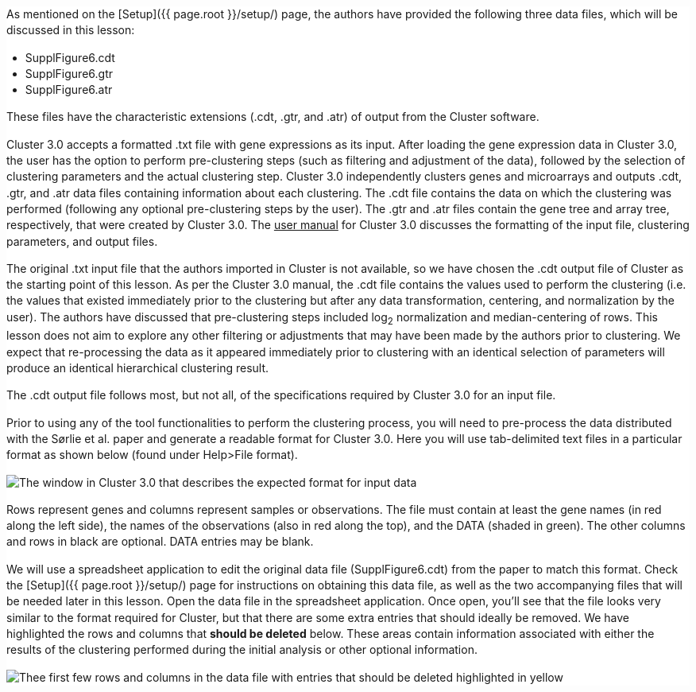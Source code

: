 As mentioned on the [Setup]({{ page.root }}/setup/) page, the authors have provided the following three data files, which will be discussed in this lesson:

 * SupplFigure6.cdt
 * SupplFigure6.gtr
 * SupplFigure6.atr

These files have the characteristic extensions (.cdt, .gtr, and .atr) of output from the Cluster software.

Cluster 3.0 accepts a formatted .txt file with gene expressions as its input. After loading the gene expression data in Cluster 3.0, the user has the option to perform pre-clustering steps (such as filtering and adjustment of the data), followed by the selection of clustering parameters and the actual clustering step. Cluster 3.0 independently clusters genes and microarrays and outputs .cdt, .gtr, and .atr data files containing information about each clustering. The .cdt file contains the data on which the clustering was performed (following any optional pre-clustering steps by the user). The .gtr and .atr files contain the gene tree and array tree, respectively, that were created by Cluster 3.0. The [user manual](http://bonsai.hgc.jp/~mdehoon/software/cluster/manual/index.html) for Cluster 3.0 discusses the formatting of the input file, clustering parameters, and output files.

The original .txt input file that the authors imported in Cluster is not available, so we have chosen the .cdt output file of Cluster as the starting point of this lesson. As per the Cluster 3.0 manual, the .cdt file contains the values used to perform the clustering (i.e. the values that existed immediately prior to the clustering but after any data transformation, centering, and normalization by the user). The authors have discussed that pre-clustering steps included log<sub>2</sub> normalization and median-centering of rows. This lesson does not aim to explore any other filtering or adjustments that may have been made by the authors prior to clustering. We expect that re-processing the data as it appeared immediately prior to clustering with an identical selection of parameters will produce an identical hierarchical clustering result.

The .cdt output file follows most, but not all, of the specifications required by Cluster 3.0 for an input file.

Prior to using any of the tool functionalities to perform the clustering process, you will need to pre-process the data distributed with the Sørlie et al. paper and generate a readable format for Cluster 3.0.  Here you will use tab-delimited text files in a particular format as shown below (found under Help>File format).

<img src="{{ page.root }}/fig/cluster-format.png" alt="The window in Cluster 3.0 that describes the expected format for input data" />

Rows represent genes and columns represent samples or observations.  The file must contain at least the gene names (in red along the left side), the names of the observations (also in red along the top), and the DATA (shaded in green).  The other columns and rows in black are optional.  DATA entries may be blank.

We will use a spreadsheet application to edit the original data file (SupplFigure6.cdt) from the paper to match this format.  Check the [Setup]({{ page.root }}/setup/) page for instructions on obtaining this data file, as well as the two accompanying files that will be needed later in this lesson.  Open the data file in the spreadsheet application.  Once open, you’ll see that the file looks very similar to the format required for Cluster, but that there are some extra entries that should ideally be removed.  We have highlighted the rows and columns that **should be deleted** below.  These areas contain information associated with either the results of the clustering performed during the initial analysis or other optional information.

<img src="{{ page.root }}/fig/cluster-input-highlight.png" alt="Thee first few rows and columns in the data file with entries that should be deleted highlighted in yellow" />
